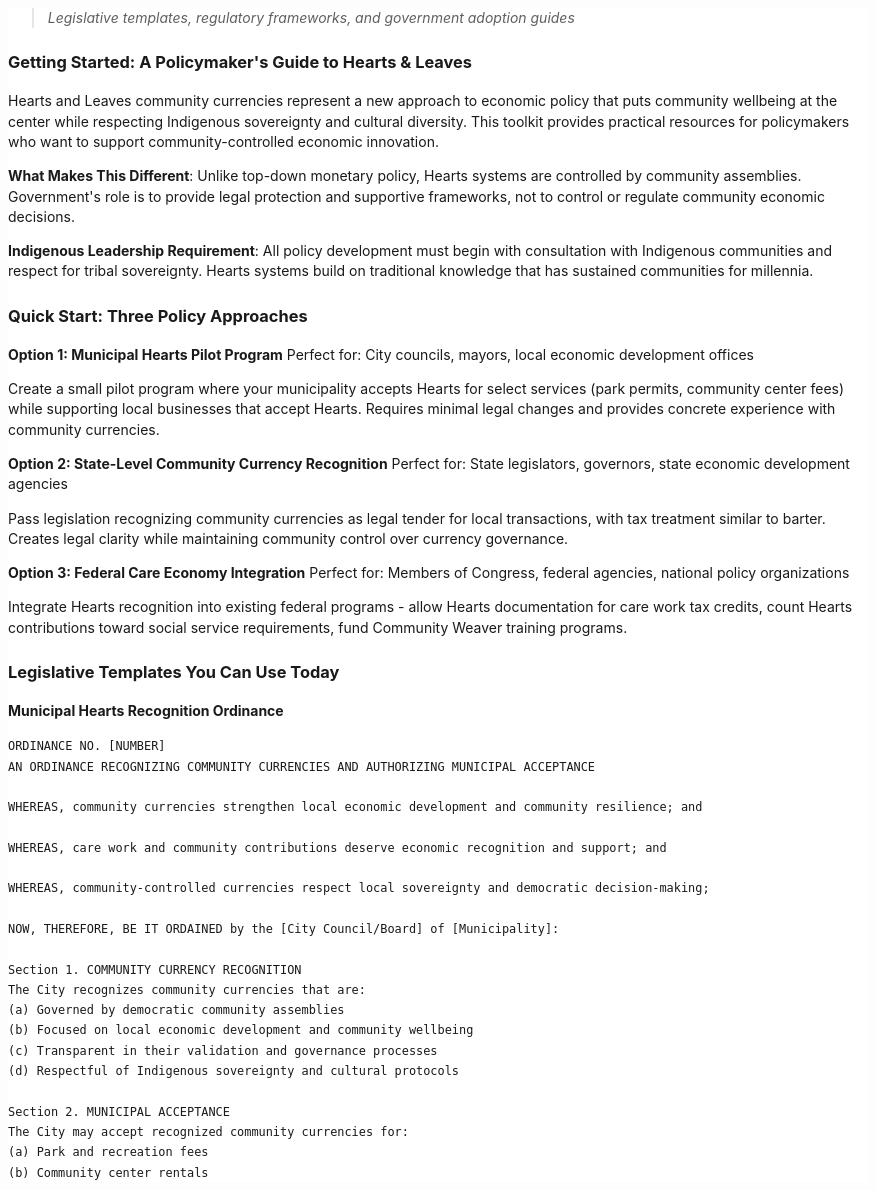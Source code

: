 > *Legislative templates, regulatory frameworks, and government adoption guides*

### Getting Started: A Policymaker's Guide to Hearts & Leaves

Hearts and Leaves community currencies represent a new approach to economic policy that puts community wellbeing at the center while respecting Indigenous sovereignty and cultural diversity. This toolkit provides practical resources for policymakers who want to support community-controlled economic innovation.

**What Makes This Different**: Unlike top-down monetary policy, Hearts systems are controlled by community assemblies. Government's role is to provide legal protection and supportive frameworks, not to control or regulate community economic decisions.

**Indigenous Leadership Requirement**: All policy development must begin with consultation with Indigenous communities and respect for tribal sovereignty. Hearts systems build on traditional knowledge that has sustained communities for millennia.

### Quick Start: Three Policy Approaches

**Option 1: Municipal Hearts Pilot Program**
Perfect for: City councils, mayors, local economic development offices

Create a small pilot program where your municipality accepts Hearts for select services (park permits, community center fees) while supporting local businesses that accept Hearts. Requires minimal legal changes and provides concrete experience with community currencies.

**Option 2: State-Level Community Currency Recognition**
Perfect for: State legislators, governors, state economic development agencies  

Pass legislation recognizing community currencies as legal tender for local transactions, with tax treatment similar to barter. Creates legal clarity while maintaining community control over currency governance.

**Option 3: Federal Care Economy Integration**
Perfect for: Members of Congress, federal agencies, national policy organizations

Integrate Hearts recognition into existing federal programs - allow Hearts documentation for care work tax credits, count Hearts contributions toward social service requirements, fund Community Weaver training programs.

### Legislative Templates You Can Use Today

**Municipal Hearts Recognition Ordinance**

```
ORDINANCE NO. [NUMBER]
AN ORDINANCE RECOGNIZING COMMUNITY CURRENCIES AND AUTHORIZING MUNICIPAL ACCEPTANCE

WHEREAS, community currencies strengthen local economic development and community resilience; and

WHEREAS, care work and community contributions deserve economic recognition and support; and  

WHEREAS, community-controlled currencies respect local sovereignty and democratic decision-making;

NOW, THEREFORE, BE IT ORDAINED by the [City Council/Board] of [Municipality]:

Section 1. COMMUNITY CURRENCY RECOGNITION
The City recognizes community currencies that are:
(a) Governed by democratic community assemblies
(b) Focused on local economic development and community wellbeing  
(c) Transparent in their validation and governance processes
(d) Respectful of Indigenous sovereignty and cultural protocols

Section 2. MUNICIPAL ACCEPTANCE
The City may accept recognized community currencies for:
(a) Park and recreation fees
(b) Community center rentals
```